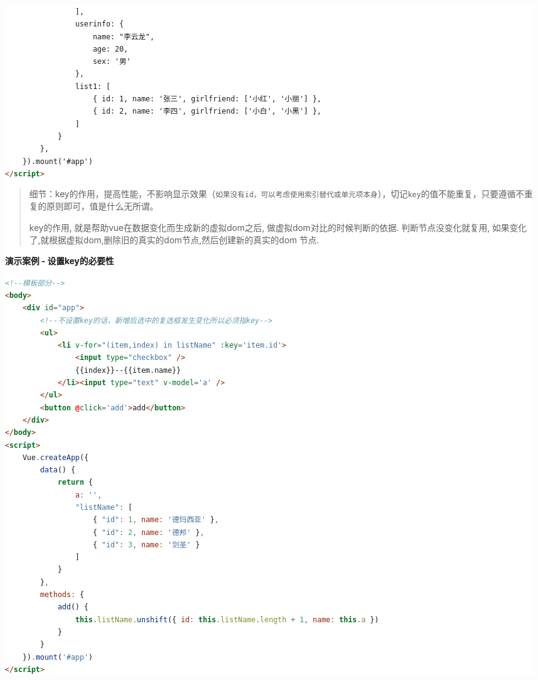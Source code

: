 ~~~html
                ],
                userinfo: {
                    name: "李云龙",
                    age: 20,
                    sex: '男'
                },
                list1: [
                    { id: 1, name: '张三', girlfriend: ['小红', '小丽'] },
                    { id: 2, name: '李四', girlfriend: ['小白', '小黑'] },
                ]
            }
        },
    }).mount('#app')
</script>
~~~

> 细节：key的作用，提高性能，不影响显示效果（`如果没有id，可以考虑使用索引替代或单元项本身`），切记`key`的值不能重复，只要遵循不重复的原则即可，值是什么无所谓。
>
>  key的作用, 就是帮助vue在数据变化而生成新的虚拟dom之后, 做虚拟dom对比的时候判断的依据. 判断节点没变化就复用, 如果变化了,就根据虚拟dom,删除旧的真实的dom节点,然后创建新的真实的dom 节点.  

**演示案例 - 设置key的必要性** 

```html
<!--模板部分-->
<body>
    <div id="app">
        <!--不设置key的话，新增后选中的复选框发生变化所以必须指key-->
        <ul>
            <li v-for="(item,index) in listName" :key='item.id'>
                <input type="checkbox" />
                {{index}}--{{item.name}}
            </li><input type="text" v-model='a' />
        </ul>
        <button @click='add'>add</button>
    </div>
</body>
<script>
    Vue.createApp({
        data() {
            return {
                a: '',
                "listName": [
                    { "id": 1, name: '德玛西亚' },
                    { "id": 2, name: '德邦' },
                    { "id": 3, name: '剑圣' }
                ]
            }
        },
        methods: {
            add() {
                this.listName.unshift({ id: this.listName.length + 1, name: this.a })
            }
        }
    }).mount('#app')
</script>
```
